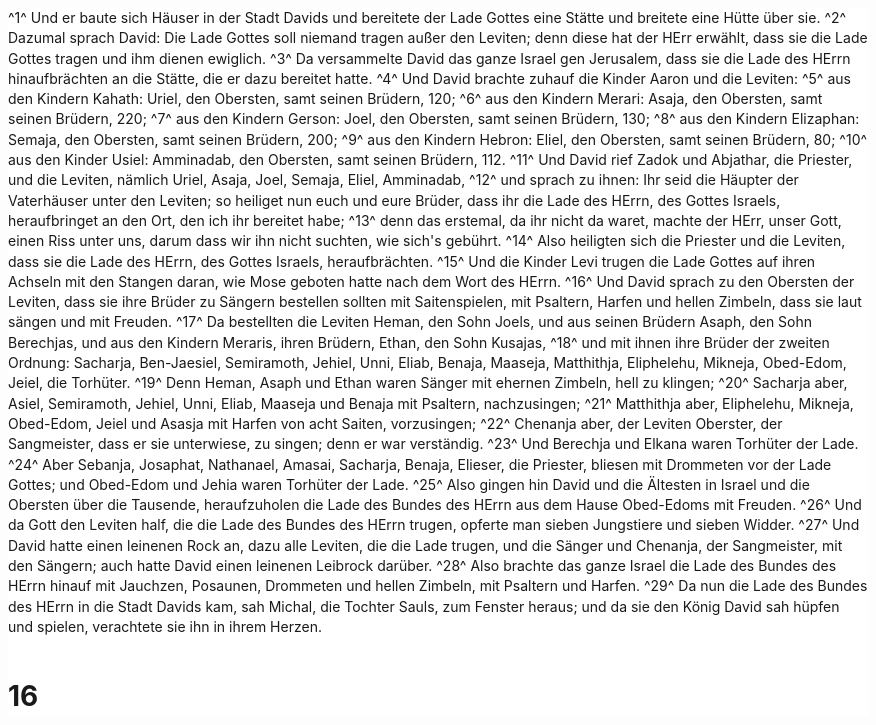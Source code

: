 ^1^ Und er baute sich Häuser in der Stadt Davids und bereitete der Lade Gottes eine Stätte und breitete eine Hütte über sie. ^2^ Dazumal sprach David: Die Lade Gottes soll niemand tragen außer den Leviten; denn diese hat der HErr erwählt, dass sie die Lade Gottes tragen und ihm dienen ewiglich. ^3^ Da versammelte David das ganze Israel gen Jerusalem, dass sie die Lade des HErrn hinaufbrächten an die Stätte, die er dazu bereitet hatte. ^4^ Und David brachte zuhauf die Kinder Aaron und die Leviten: ^5^ aus den Kindern Kahath: Uriel, den Obersten, samt seinen Brüdern, 120; ^6^ aus den Kindern Merari: Asaja, den Obersten, samt seinen Brüdern, 220; ^7^ aus den Kindern Gerson: Joel, den Obersten, samt seinen Brüdern, 130; ^8^ aus den Kindern Elizaphan: Semaja, den Obersten, samt seinen Brüdern, 200; ^9^ aus den Kindern Hebron: Eliel, den Obersten, samt seinen Brüdern, 80; ^10^ aus den Kinder Usiel: Amminadab, den Obersten, samt seinen Brüdern, 112. ^11^ Und David rief Zadok und Abjathar, die Priester, und die Leviten, nämlich Uriel, Asaja, Joel, Semaja, Eliel, Amminadab, ^12^ und sprach zu ihnen: Ihr seid die Häupter der Vaterhäuser unter den Leviten; so heiliget nun euch und eure Brüder, dass ihr die Lade des HErrn, des Gottes Israels, heraufbringet an den Ort, den ich ihr bereitet habe; ^13^ denn das erstemal, da ihr nicht da waret, machte der HErr, unser Gott, einen Riss unter uns, darum dass wir ihn nicht suchten, wie sich's gebührt. ^14^ Also heiligten sich die Priester und die Leviten, dass sie die Lade des HErrn, des Gottes Israels, heraufbrächten. ^15^ Und die Kinder Levi trugen die Lade Gottes auf ihren Achseln mit den Stangen daran, wie Mose geboten hatte nach dem Wort des HErrn. ^16^ Und David sprach zu den Obersten der Leviten, dass sie ihre Brüder zu Sängern bestellen sollten mit Saitenspielen, mit Psaltern, Harfen und hellen Zimbeln, dass sie laut sängen und mit Freuden. ^17^ Da bestellten die Leviten Heman, den Sohn Joels, und aus seinen Brüdern Asaph, den Sohn Berechjas, und aus den Kindern Meraris, ihren Brüdern, Ethan, den Sohn Kusajas, ^18^ und mit ihnen ihre Brüder der zweiten Ordnung: Sacharja, Ben-Jaesiel, Semiramoth, Jehiel, Unni, Eliab, Benaja, Maaseja, Matthithja, Eliphelehu, Mikneja, Obed-Edom, Jeiel, die Torhüter. ^19^ Denn Heman, Asaph und Ethan waren Sänger mit ehernen Zimbeln, hell zu klingen; ^20^ Sacharja aber, Asiel, Semiramoth, Jehiel, Unni, Eliab, Maaseja und Benaja mit Psaltern, nachzusingen; ^21^ Matthithja aber, Eliphelehu, Mikneja, Obed-Edom, Jeiel und Asasja mit Harfen von acht Saiten, vorzusingen; ^22^ Chenanja aber, der Leviten Oberster, der Sangmeister, dass er sie unterwiese, zu singen; denn er war verständig. ^23^ Und Berechja und Elkana waren Torhüter der Lade. ^24^ Aber Sebanja, Josaphat, Nathanael, Amasai, Sacharja, Benaja, Elieser, die Priester, bliesen mit Drommeten vor der Lade Gottes; und Obed-Edom und Jehia waren Torhüter der Lade. ^25^ Also gingen hin David und die Ältesten in Israel und die Obersten über die Tausende, heraufzuholen die Lade des Bundes des HErrn aus dem Hause Obed-Edoms mit Freuden. ^26^ Und da Gott den Leviten half, die die Lade des Bundes des HErrn trugen, opferte man sieben Jungstiere und sieben Widder. ^27^ Und David hatte einen leinenen Rock an, dazu alle Leviten, die die Lade trugen, und die Sänger und Chenanja, der Sangmeister, mit den Sängern; auch hatte David einen leinenen Leibrock darüber. ^28^ Also brachte das ganze Israel die Lade des Bundes des HErrn hinauf mit Jauchzen, Posaunen, Drommeten und hellen Zimbeln, mit Psaltern und Harfen. ^29^ Da nun die Lade des Bundes des HErrn in die Stadt Davids kam, sah Michal, die Tochter Sauls, zum Fenster heraus; und da sie den König David sah hüpfen und spielen, verachtete sie ihn in ihrem Herzen.

# 16
